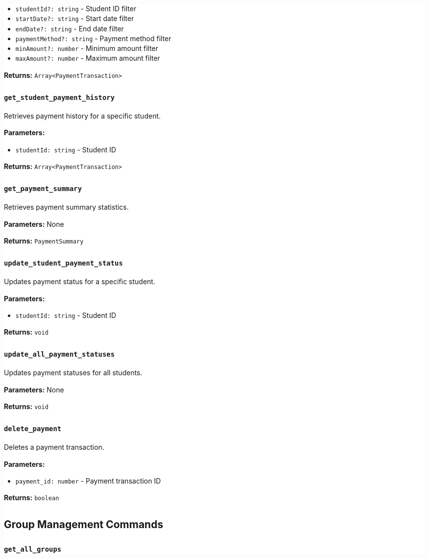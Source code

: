 - `studentId?: string` - Student ID filter
- `startDate?: string` - Start date filter
- `endDate?: string` - End date filter
- `paymentMethod?: string` - Payment method filter
- `minAmount?: number` - Minimum amount filter
- `maxAmount?: number` - Maximum amount filter

**Returns:** `Array<PaymentTransaction>`

### `get_student_payment_history`

Retrieves payment history for a specific student.

**Parameters:**

- `studentId: string` - Student ID

**Returns:** `Array<PaymentTransaction>`

### `get_payment_summary`

Retrieves payment summary statistics.

**Parameters:** None

**Returns:** `PaymentSummary`

### `update_student_payment_status`

Updates payment status for a specific student.

**Parameters:**

- `studentId: string` - Student ID

**Returns:** `void`

### `update_all_payment_statuses`

Updates payment statuses for all students.

**Parameters:** None

**Returns:** `void`

### `delete_payment`

Deletes a payment transaction.

**Parameters:**

- `payment_id: number` - Payment transaction ID

**Returns:** `boolean`

## Group Management Commands

### `get_all_groups`
